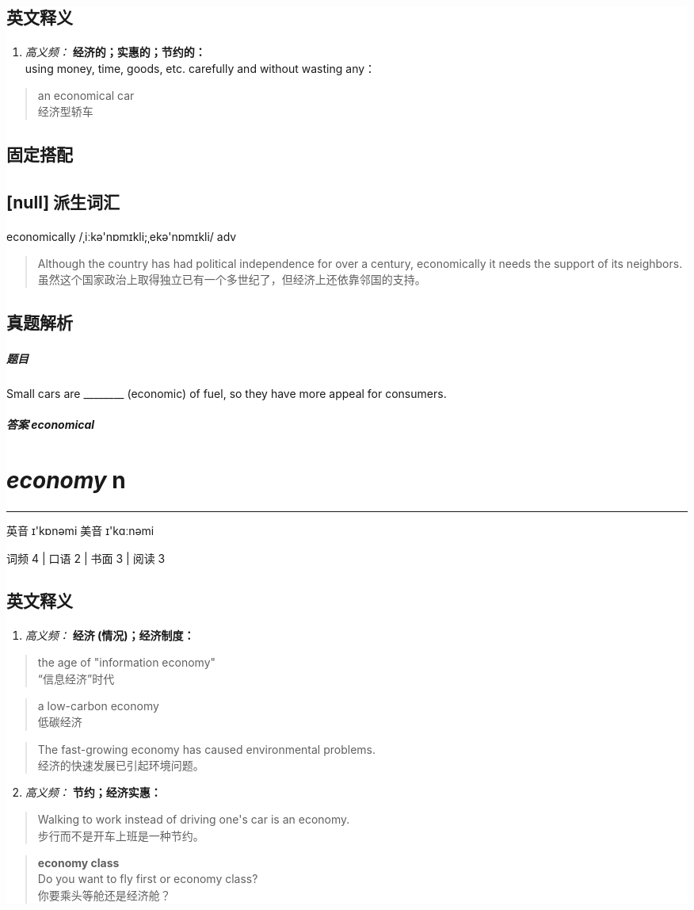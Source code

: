 英文释义
---
1. *高义频：* **经济的；实惠的；节约的：**  
using money, time, goods, etc. carefully and without wasting any：


> an economical car   
> 经济型轿车

固定搭配
---
[null]
派生词汇
---
economically /ˌiːkə'nɒmɪkli;ˌekə'nɒmɪkli/ adv 
> Although the country has had political independence for over a century, economically it needs the support of its neighbors.  
> 虽然这个国家政治上取得独立已有一个多世纪了，但经济上还依靠邻国的支持。

真题解析
---
##### 题目  
Small cars are ________ (economic) of fuel, so they have more appeal for consumers.  
##### 答案 economical  
  


# ***economy*** n
---
英音 ɪ'kɒnəmi     美音 ɪ'kɑːnəmi

词频 4 | 口语 2 | 书面 3 | 阅读 3


英文释义
---
1. *高义频：* **经济 (情况)；经济制度：**  


> the age of "information economy"  
> “信息经济”时代

> a low-carbon economy   
> 低碳经济

> The fast-growing economy has caused environmental problems.   
> 经济的快速发展已引起环境问题。

2. *高义频：* **节约；经济实惠：**  


> Walking to work instead of driving one's car is an economy.  
> 步行而不是开车上班是一种节约。

> **economy class**  
> Do you want to fly first or economy class?   
> 你要乘头等舱还是经济舱？
